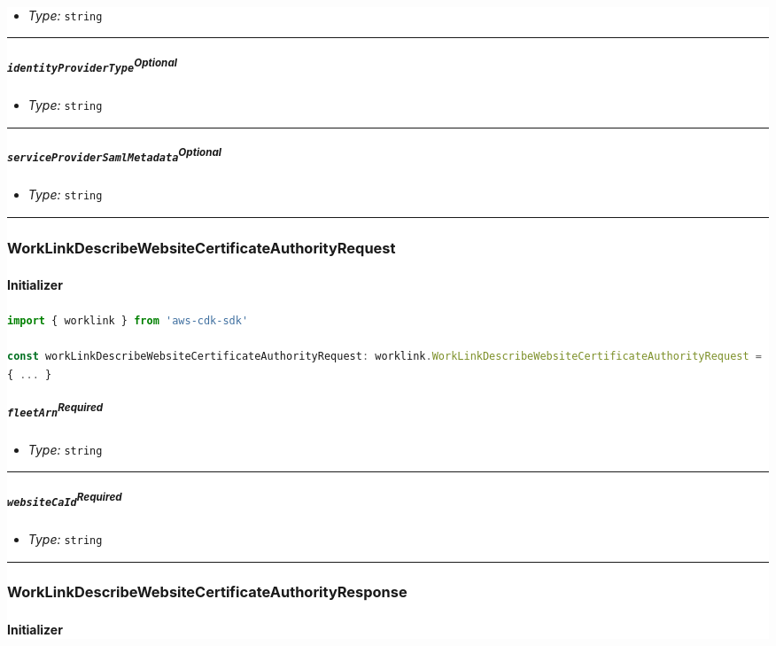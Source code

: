 - *Type:* `string`

---

##### `identityProviderType`<sup>Optional</sup> <a name="aws-cdk-sdk.worklink.WorkLinkDescribeIdentityProviderConfigurationResponse.property.identityProviderType"></a>

- *Type:* `string`

---

##### `serviceProviderSamlMetadata`<sup>Optional</sup> <a name="aws-cdk-sdk.worklink.WorkLinkDescribeIdentityProviderConfigurationResponse.property.serviceProviderSamlMetadata"></a>

- *Type:* `string`

---

### WorkLinkDescribeWebsiteCertificateAuthorityRequest <a name="aws-cdk-sdk.worklink.WorkLinkDescribeWebsiteCertificateAuthorityRequest"></a>

#### Initializer <a name="[object Object].Initializer"></a>

```typescript
import { worklink } from 'aws-cdk-sdk'

const workLinkDescribeWebsiteCertificateAuthorityRequest: worklink.WorkLinkDescribeWebsiteCertificateAuthorityRequest = { ... }
```

##### `fleetArn`<sup>Required</sup> <a name="aws-cdk-sdk.worklink.WorkLinkDescribeWebsiteCertificateAuthorityRequest.property.fleetArn"></a>

- *Type:* `string`

---

##### `websiteCaId`<sup>Required</sup> <a name="aws-cdk-sdk.worklink.WorkLinkDescribeWebsiteCertificateAuthorityRequest.property.websiteCaId"></a>

- *Type:* `string`

---

### WorkLinkDescribeWebsiteCertificateAuthorityResponse <a name="aws-cdk-sdk.worklink.WorkLinkDescribeWebsiteCertificateAuthorityResponse"></a>

#### Initializer <a name="[object Object].Initializer"></a>
